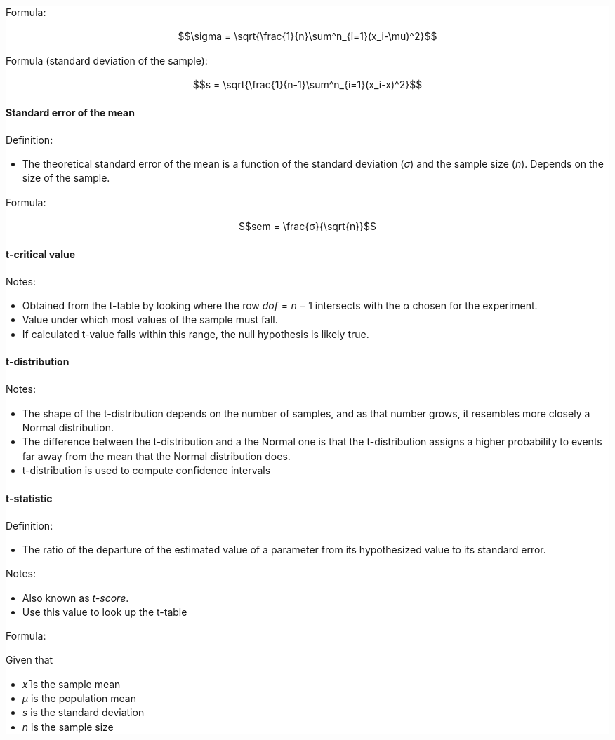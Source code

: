 Formula:

$$\sigma = \sqrt{\frac{1}{n}\sum^n_{i=1}(x_i-\mu)^2}$$

Formula (standard deviation of the sample):

$$s = \sqrt{\frac{1}{n-1}\sum^n_{i=1}(x_i-x̄)^2}$$


#### <a name="standard-error-of-mean"></a> Standard error of the mean

Definition:

- The theoretical standard error of the mean is a function of the standard deviation ($σ$) and the sample size ($n$). Depends on the size of the sample.

Formula: 

$$sem = \frac{σ}{\sqrt{n}}$$


#### <a name="t-critical-value"></a> t-critical value

Notes:

- Obtained from the t-table by looking where the row $dof = n - 1$ intersects with the $\alpha$ chosen for the experiment.
- Value under which most values of the sample must fall.
- If calculated t-value falls within this range, the null hypothesis is likely true.


#### <a name="t-distribution"></a> t-distribution

Notes:

- The shape of the t-distribution depends on the number of samples, and as that number grows, it resembles more closely a Normal distribution.
- The difference between the t-distribution and a the Normal one is that the t-distribution assigns a higher probability to events far away from the mean that the Normal distribution does.
- t-distribution is used to compute confidence intervals


#### <a name="t-statistic"></a> t-statistic

Definition:

- The ratio of the departure of the estimated value of a parameter from its hypothesized value to its standard error.

Notes:

- Also known as *t-score*.
- Use this value to look up the t-table

Formula:

Given that

- $x̄$ is the sample mean
- $\mu$ is the population mean
- $s$ is the standard deviation
- $n$ is the sample size
